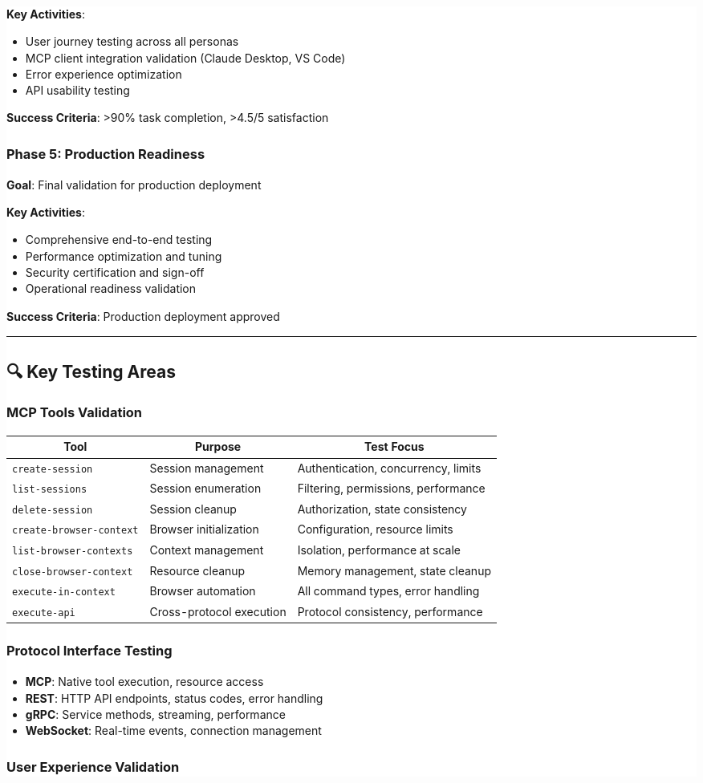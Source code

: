 **Key Activities**:

- User journey testing across all personas
- MCP client integration validation (Claude Desktop, VS Code)
- Error experience optimization
- API usability testing

**Success Criteria**: >90% task completion, >4.5/5 satisfaction

### **Phase 5: Production Readiness**

**Goal**: Final validation for production deployment

**Key Activities**:

- Comprehensive end-to-end testing
- Performance optimization and tuning
- Security certification and sign-off
- Operational readiness validation

**Success Criteria**: Production deployment approved

---

## 🔍 Key Testing Areas

### **MCP Tools Validation**

| Tool                     | Purpose                  | Test Focus                          |
| ------------------------ | ------------------------ | ----------------------------------- |
| `create-session`         | Session management       | Authentication, concurrency, limits |
| `list-sessions`          | Session enumeration      | Filtering, permissions, performance |
| `delete-session`         | Session cleanup          | Authorization, state consistency    |
| `create-browser-context` | Browser initialization   | Configuration, resource limits      |
| `list-browser-contexts`  | Context management       | Isolation, performance at scale     |
| `close-browser-context`  | Resource cleanup         | Memory management, state cleanup    |
| `execute-in-context`     | Browser automation       | All command types, error handling   |
| `execute-api`            | Cross-protocol execution | Protocol consistency, performance   |

### **Protocol Interface Testing**

- **MCP**: Native tool execution, resource access
- **REST**: HTTP API endpoints, status codes, error handling
- **gRPC**: Service methods, streaming, performance
- **WebSocket**: Real-time events, connection management

### **User Experience Validation**
